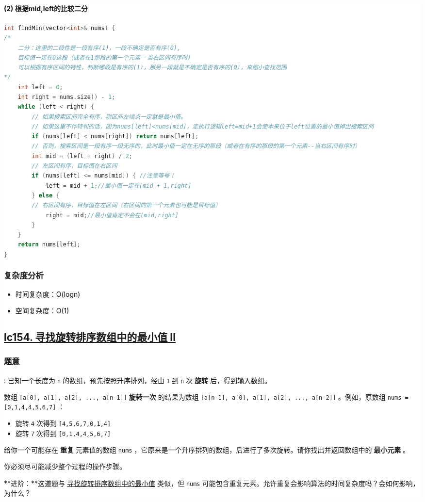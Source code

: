 #### (2) 根据mid,left的比较二分

```c++
int findMin(vector<int>& nums) {
/*
    二分：这里的二段性是一段有序(1)，一段不确定是否有序(0),
    目标值一定在0这段（或者在1那段的第一个元素--当右区间有序时）
    可以根据有序区间的特性，判断哪段是有序的(1)，那另一段就是不确定是否有序的(0)，来缩小查找范围
*/ 
    int left = 0;
    int right = nums.size() - 1;
    while (left < right) {
        // 如果搜索区间完全有序，则区间左端点一定就是最小值。
        // 如果这里不作特判的话，因为nums[left]<nums[mid]，走执行逻辑left=mid+1会使本来位于left位置的最小值掉出搜索区间
        if (nums[left] < nums[right]) return nums[left];
        // 否则，搜索区间是一段有序一段无序的，此时最小值一定在无序的那段（或者在有序的那段的第一个元素--当右区间有序时）
        int mid = (left + right) / 2;
        // 左区间有序，目标值在右区间
        if (nums[left] <= nums[mid]) { //注意等号！
            left = mid + 1;//最小值一定在[mid + 1,right]
        } else {
        // 右区间有序，目标值在左区间（右区间的第一个元素也可能是目标值）
            right = mid;//最小值肯定不会在(mid,right]
        }
    }
    return nums[left];
}
```

### 复杂度分析

- 时间复杂度：O(logn)  

- 空间复杂度：O(1)

## [lc154. 寻找旋转排序数组中的最小值 II](https://leetcode.cn/problems/find-minimum-in-rotated-sorted-array-ii/)

### 题意

:  已知一个长度为 `n` 的数组，预先按照升序排列，经由 `1` 到 `n` 次 **旋转** 后，得到输入数组。

数组 `[a[0], a[1], a[2], ..., a[n-1]]` **旋转一次** 的结果为数组 `[a[n-1], a[0], a[1], a[2], ..., a[n-2]]` 。例如，原数组 `nums = [0,1,4,4,5,6,7]` ：

- 旋转 `4` 次得到 `[4,5,6,7,0,1,4]`
- 旋转 `7` 次得到 `[0,1,4,4,5,6,7]`

给你一个可能存在 **重复** 元素值的数组 `nums` ，它原来是一个升序排列的数组，后进行了多次旋转。请你找出并返回数组中的 **最小元素** 。

你必须尽可能减少整个过程的操作步骤。

**进阶：**这道题与 [寻找旋转排序数组中的最小值](https://leetcode-cn.com/problems/find-minimum-in-rotated-sorted-array/description/) 类似，但 `nums` 可能包含重复元素。允许重复会影响算法的时间复杂度吗？会如何影响，为什么？
